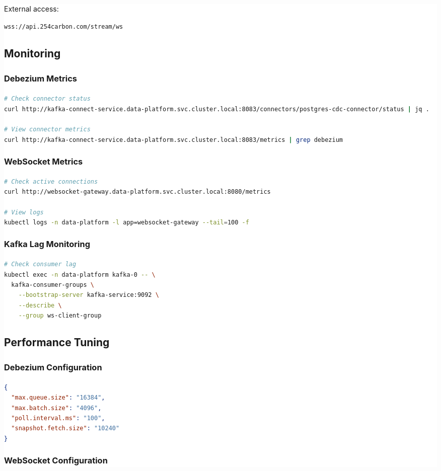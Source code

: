 External access:
```
wss://api.254carbon.com/stream/ws
```

## Monitoring

### Debezium Metrics

```bash
# Check connector status
curl http://kafka-connect-service.data-platform.svc.cluster.local:8083/connectors/postgres-cdc-connector/status | jq .

# View connector metrics
curl http://kafka-connect-service.data-platform.svc.cluster.local:8083/metrics | grep debezium
```

### WebSocket Metrics

```bash
# Check active connections
curl http://websocket-gateway.data-platform.svc.cluster.local:8080/metrics

# View logs
kubectl logs -n data-platform -l app=websocket-gateway --tail=100 -f
```

### Kafka Lag Monitoring

```bash
# Check consumer lag
kubectl exec -n data-platform kafka-0 -- \
  kafka-consumer-groups \
    --bootstrap-server kafka-service:9092 \
    --describe \
    --group ws-client-group
```

## Performance Tuning

### Debezium Configuration

```json
{
  "max.queue.size": "16384",
  "max.batch.size": "4096",
  "poll.interval.ms": "100",
  "snapshot.fetch.size": "10240"
}
```

### WebSocket Configuration

